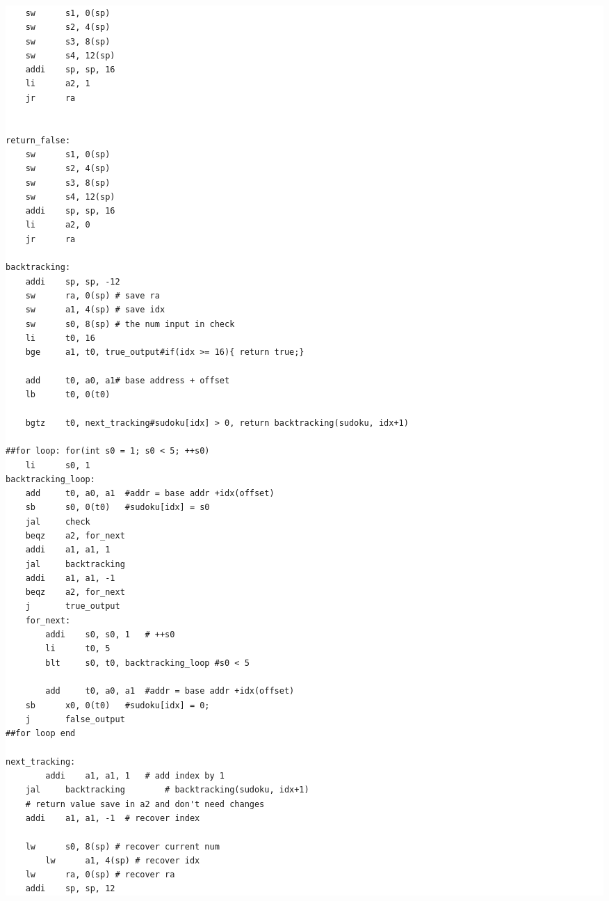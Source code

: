 ```mipsasm=
    sw		s1, 0(sp)
    sw		s2, 4(sp)
    sw		s3, 8(sp) 
    sw		s4, 12(sp)
    addi	sp, sp, 16
    li		a2, 1
    jr	    ra


return_false:
    sw		s1, 0(sp)
    sw		s2, 4(sp)
    sw		s3, 8(sp) 
    sw		s4, 12(sp)
    addi	sp, sp, 16
    li		a2, 0
    jr	    ra

backtracking:
    addi	sp, sp, -12 
    sw		ra, 0(sp) # save ra
    sw		a1, 4(sp) # save idx
    sw		s0, 8(sp) # the num input in check
    li      t0, 16
    bge		a1, t0, true_output#if(idx >= 16){ return true;}

    add		t0, a0, a1# base address + offset
    lb      t0, 0(t0)

    bgtz	t0, next_tracking#sudoku[idx] > 0, return backtracking(sudoku, idx+1)

##for loop: for(int s0 = 1; s0 < 5; ++s0)
    li      s0, 1
backtracking_loop:
    add		t0, a0, a1  #addr = base addr +idx(offset)
    sb		s0, 0(t0)   #sudoku[idx] = s0
    jal		check
    beqz	a2, for_next
    addi	a1, a1, 1
    jal		backtracking
    addi	a1, a1, -1
    beqz	a2, for_next
    j		true_output
    for_next:
        addi	s0, s0, 1	# ++s0
        li		t0, 5
        blt		s0, t0, backtracking_loop #s0 < 5

        add		t0, a0, a1  #addr = base addr +idx(offset)
	sb		x0, 0(t0)   #sudoku[idx] = 0;
	j		false_output
##for loop end

next_tracking:
        addi	a1, a1, 1	# add index by 1
	jal		backtracking		# backtracking(sudoku, idx+1)
	# return value save in a2 and don't need changes
	addi    a1, a1, -1	# recover index

	lw      s0, 8(sp) # recover current num
        lw      a1, 4(sp) # recover idx
	lw      ra, 0(sp) # recover ra
	addi    sp, sp, 12
```